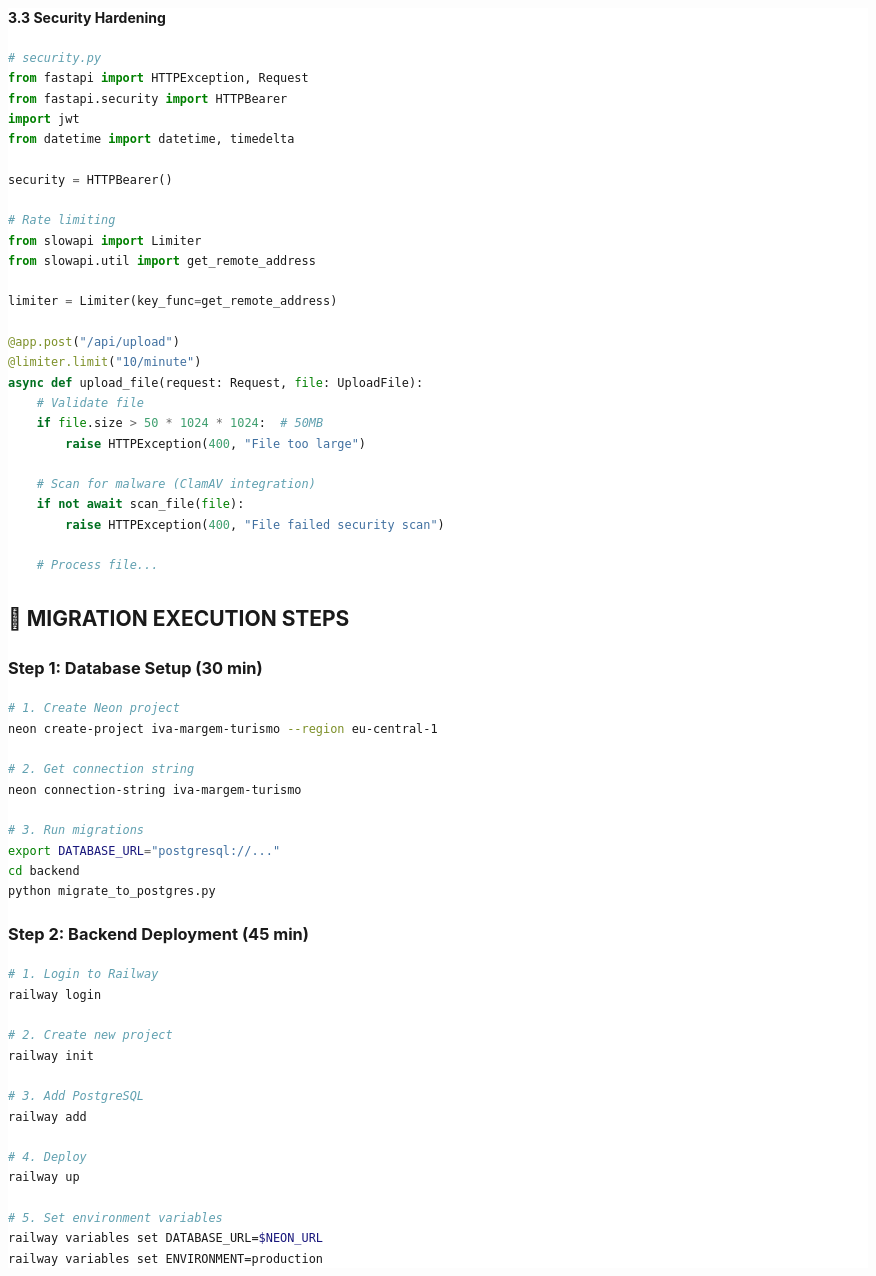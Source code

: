 #### 3.3 Security Hardening
```python
# security.py
from fastapi import HTTPException, Request
from fastapi.security import HTTPBearer
import jwt
from datetime import datetime, timedelta

security = HTTPBearer()

# Rate limiting
from slowapi import Limiter
from slowapi.util import get_remote_address

limiter = Limiter(key_func=get_remote_address)

@app.post("/api/upload")
@limiter.limit("10/minute")
async def upload_file(request: Request, file: UploadFile):
    # Validate file
    if file.size > 50 * 1024 * 1024:  # 50MB
        raise HTTPException(400, "File too large")
    
    # Scan for malware (ClamAV integration)
    if not await scan_file(file):
        raise HTTPException(400, "File failed security scan")
    
    # Process file...
```

## 🔄 MIGRATION EXECUTION STEPS

### Step 1: Database Setup (30 min)
```bash
# 1. Create Neon project
neon create-project iva-margem-turismo --region eu-central-1

# 2. Get connection string
neon connection-string iva-margem-turismo

# 3. Run migrations
export DATABASE_URL="postgresql://..."
cd backend
python migrate_to_postgres.py
```

### Step 2: Backend Deployment (45 min)
```bash
# 1. Login to Railway
railway login

# 2. Create new project
railway init

# 3. Add PostgreSQL
railway add

# 4. Deploy
railway up

# 5. Set environment variables
railway variables set DATABASE_URL=$NEON_URL
railway variables set ENVIRONMENT=production
```